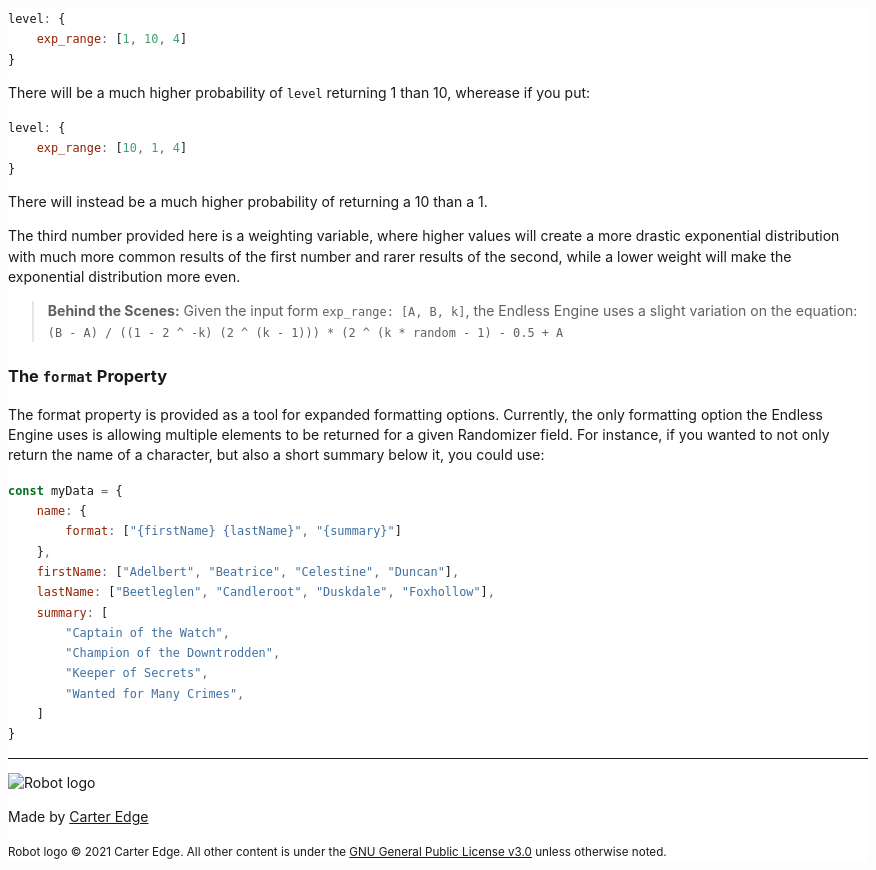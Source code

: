 ```javascript
level: {
    exp_range: [1, 10, 4]
}
```

There will be a much higher probability of `level` returning 1 than 10, wherease if you put:

```javascript
level: {
    exp_range: [10, 1, 4]
}
```

There will instead be a much higher probability of returning a 10 than a 1.

The third number provided here is a weighting variable, where higher values will create a more drastic exponential distribution with much more common results of the first number and rarer results of the second, while a lower weight will make the exponential distribution more even.

> **Behind the Scenes:** Given the input form `exp_range: [A, B, k]`, the Endless Engine uses a slight variation on the equation:  
> `(B - A) / ((1 - 2 ^ -k) (2 ^ (k - 1))) * (2 ^ (k * random - 1) - 0.5 + A`

### <a name="format">The `format` Property</a>

The format property is provided as a tool for expanded formatting options. Currently, the only formatting option the Endless Engine uses is allowing multiple elements to be returned for a given Randomizer field. For instance, if you wanted to not only return the name of a character, but also a short summary below it, you could use:

```javascript
const myData = {
    name: {
        format: ["{firstName} {lastName}", "{summary}"]
    },
    firstName: ["Adelbert", "Beatrice", "Celestine", "Duncan"],
    lastName: ["Beetleglen", "Candleroot", "Duskdale", "Foxhollow"],
    summary: [
        "Captain of the Watch",
        "Champion of the Downtrodden",
        "Keeper of Secrets",
        "Wanted for Many Crimes",
    ]
}
```

---

![Robot logo](https://carteredge.dev/media/io-32x32.png)

Made by [Carter Edge](https://carteredge.dev)

<small>Robot logo &copy; 2021 Carter Edge. All other content is under the
[GNU General Public License v3.0](https://www.gnu.org/licenses/gpl-3.0.en.html) unless otherwise noted.</small>

